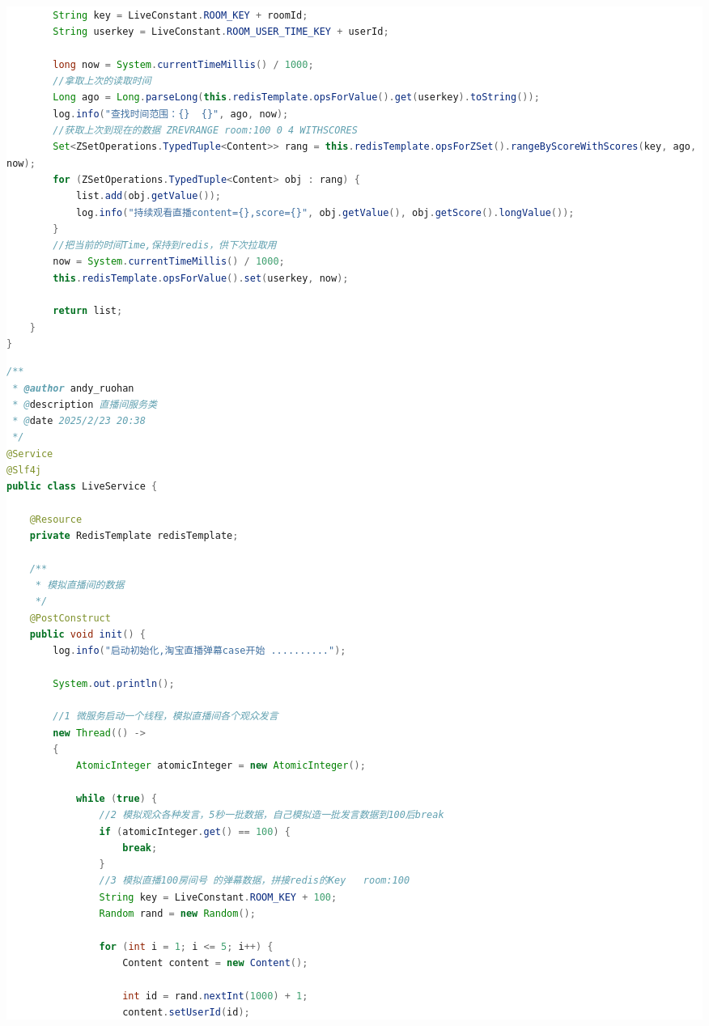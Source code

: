 ```java
		String key = LiveConstant.ROOM_KEY + roomId;
		String userkey = LiveConstant.ROOM_USER_TIME_KEY + userId;

		long now = System.currentTimeMillis() / 1000;
		//拿取上次的读取时间
		Long ago = Long.parseLong(this.redisTemplate.opsForValue().get(userkey).toString());
		log.info("查找时间范围：{}  {}", ago, now);
		//获取上次到现在的数据 ZREVRANGE room:100 0 4 WITHSCORES
		Set<ZSetOperations.TypedTuple<Content>> rang = this.redisTemplate.opsForZSet().rangeByScoreWithScores(key, ago, now);
		for (ZSetOperations.TypedTuple<Content> obj : rang) {
			list.add(obj.getValue());
			log.info("持续观看直播content={},score={}", obj.getValue(), obj.getScore().longValue());
		}
		//把当前的时间Time,保持到redis，供下次拉取用
		now = System.currentTimeMillis() / 1000;
		this.redisTemplate.opsForValue().set(userkey, now);

		return list;
	}
}
```

```java
/**
 * @author andy_ruohan
 * @description 直播间服务类
 * @date 2025/2/23 20:38
 */
@Service
@Slf4j
public class LiveService {

	@Resource
	private RedisTemplate redisTemplate;

	/**
	 * 模拟直播间的数据
	 */
	@PostConstruct
	public void init() {
		log.info("启动初始化,淘宝直播弹幕case开始 ..........");

		System.out.println();

		//1 微服务启动一个线程，模拟直播间各个观众发言
		new Thread(() ->
		{
			AtomicInteger atomicInteger = new AtomicInteger();

			while (true) {
				//2 模拟观众各种发言，5秒一批数据，自己模拟造一批发言数据到100后break
				if (atomicInteger.get() == 100) {
					break;
				}
				//3 模拟直播100房间号 的弹幕数据，拼接redis的Key   room:100
				String key = LiveConstant.ROOM_KEY + 100;
				Random rand = new Random();

				for (int i = 1; i <= 5; i++) {
					Content content = new Content();

					int id = rand.nextInt(1000) + 1;
					content.setUserId(id);
```